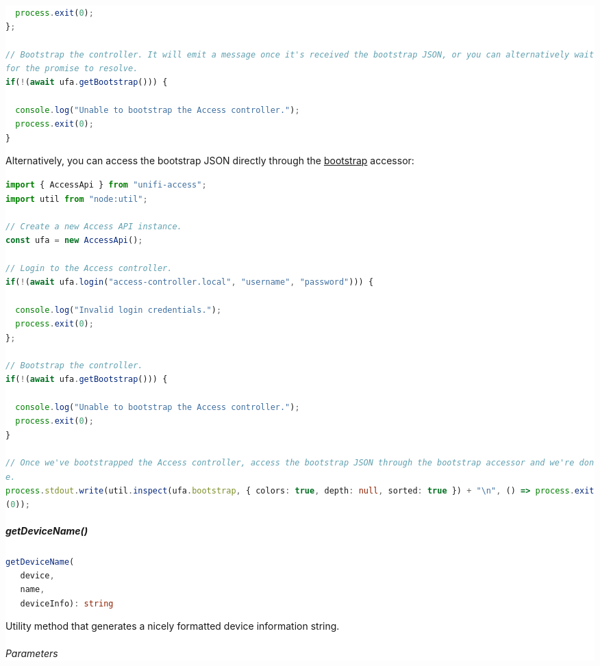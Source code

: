 ```ts
  process.exit(0);
};

// Bootstrap the controller. It will emit a message once it's received the bootstrap JSON, or you can alternatively wait for the promise to resolve.
if(!(await ufa.getBootstrap())) {

  console.log("Unable to bootstrap the Access controller.");
  process.exit(0);
}
```

Alternatively, you can access the bootstrap JSON directly through the [bootstrap](access-api.md#bootstrap) accessor:

```ts
import { AccessApi } from "unifi-access";
import util from "node:util";

// Create a new Access API instance.
const ufa = new AccessApi();

// Login to the Access controller.
if(!(await ufa.login("access-controller.local", "username", "password"))) {

  console.log("Invalid login credentials.");
  process.exit(0);
};

// Bootstrap the controller.
if(!(await ufa.getBootstrap())) {

  console.log("Unable to bootstrap the Access controller.");
  process.exit(0);
}

// Once we've bootstrapped the Access controller, access the bootstrap JSON through the bootstrap accessor and we're done.
process.stdout.write(util.inspect(ufa.bootstrap, { colors: true, depth: null, sorted: true }) + "\n", () => process.exit(0));
```

##### getDeviceName()

```ts
getDeviceName(
   device, 
   name, 
   deviceInfo): string
```

Utility method that generates a nicely formatted device information string.

###### Parameters
